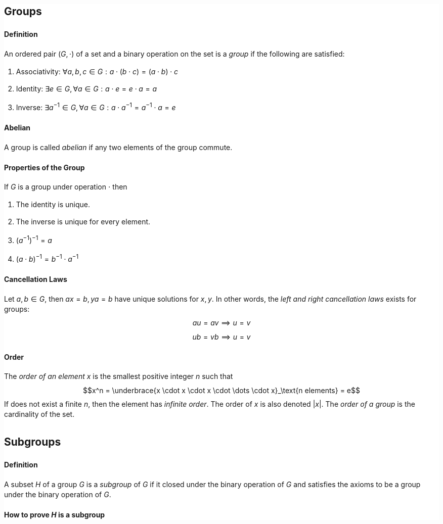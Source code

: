 Groups
------

#### Definition

An ordered pair $(G, \cdot)$ of a set and a binary operation on the set
is a *group* if the following are satisfied:

1.  Associativity:
    $\forall a, b, c \in G : a \cdot (b \cdot c) = (a \cdot b) \cdot c$

2.  Identity:
    $\exists e \in G, \forall a \in G : a \cdot e = e \cdot a = a$

3.  Inverse:
    $\exists a^{-1} \in G, \forall a \in G : a \cdot a^{-1} = a^{-1} \cdot a = e$

#### Abelian

A group is called *abelian* if any two elements of the group commute.

#### Properties of the Group

If $G$ is a group under operation $\cdot$ then

1.  The identity is unique.

2.  The inverse is unique for every element.

3.  $(a^{-1})^{-1} = a$

4.  $(a \cdot b)^{-1} = b^{-1} \cdot a^{-1}$

#### Cancellation Laws

Let $a, b \in G$, then $ax = b, ya = b$ have unique solutions for
$x, y$. In other words, the *left and right cancellation laws* exists
for groups: $$au = av \implies u = v$$ $$ub = vb \implies u = v$$

#### Order

The *order of an element* $x$ is the smallest positive integer $n$ such
that
$$x^n = \underbrace{x \cdot x \cdot x \cdot \dots \cdot x}_\text{n elements} = e$$
If does not exist a finite $n$, then the element has *infinite order*.
The order of $x$ is also denoted $|x|$. The *order of a group* is the
cardinality of the set.

Subgroups
---------

#### Definition

A subset $H$ of a group $G$ is a *subgroup* of $G$ if it closed under
the binary operation of $G$ and satisfies the axioms to be a group under
the binary operation of $G$.

#### How to prove $H$ is a subgroup
